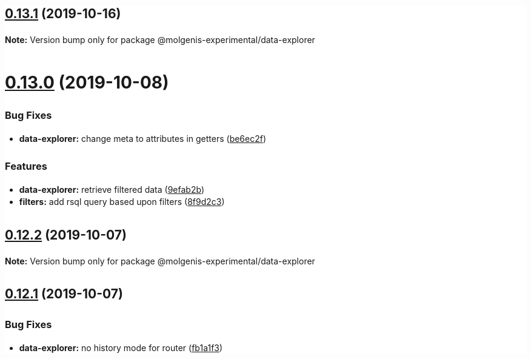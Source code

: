 



## [0.13.1](https://github.com/molgenis/molgenis-frontend/compare/@molgenis-experimental/data-explorer@0.13.0...@molgenis-experimental/data-explorer@0.13.1) (2019-10-16)

**Note:** Version bump only for package @molgenis-experimental/data-explorer





# [0.13.0](https://github.com/molgenis/molgenis-frontend/compare/@molgenis-experimental/data-explorer@0.12.2...@molgenis-experimental/data-explorer@0.13.0) (2019-10-08)


### Bug Fixes

* **data-explorer:** change meta to attributes in getters ([be6ec2f](https://github.com/molgenis/molgenis-frontend/commit/be6ec2f))


### Features

* **data-explorer:** retrieve filtered data ([9efab2b](https://github.com/molgenis/molgenis-frontend/commit/9efab2b))
* **filters:** add rsql query based upon filters ([8f9d2c3](https://github.com/molgenis/molgenis-frontend/commit/8f9d2c3))





## [0.12.2](https://github.com/molgenis/molgenis-frontend/compare/@molgenis-experimental/data-explorer@0.12.1...@molgenis-experimental/data-explorer@0.12.2) (2019-10-07)

**Note:** Version bump only for package @molgenis-experimental/data-explorer





## [0.12.1](https://github.com/molgenis/molgenis-frontend/compare/@molgenis-experimental/data-explorer@0.12.0...@molgenis-experimental/data-explorer@0.12.1) (2019-10-07)


### Bug Fixes

* **data-explorer:** no history mode for router ([fb1a1f3](https://github.com/molgenis/molgenis-frontend/commit/fb1a1f3))



